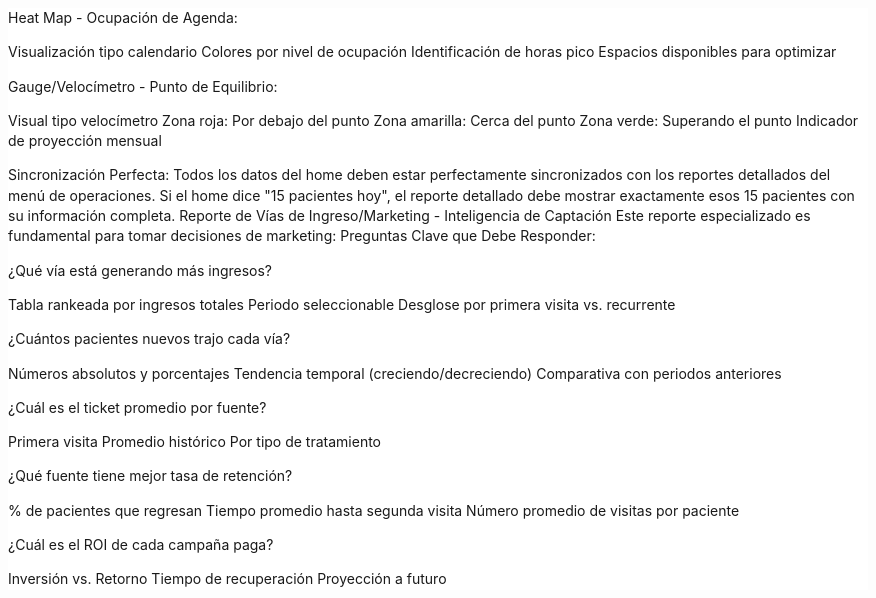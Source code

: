 
Heat Map - Ocupación de Agenda:

Visualización tipo calendario
Colores por nivel de ocupación
Identificación de horas pico
Espacios disponibles para optimizar


Gauge/Velocímetro - Punto de Equilibrio:

Visual tipo velocímetro
Zona roja: Por debajo del punto
Zona amarilla: Cerca del punto
Zona verde: Superando el punto
Indicador de proyección mensual



Sincronización Perfecta:
Todos los datos del home deben estar perfectamente sincronizados con los reportes detallados del menú de operaciones. Si el home dice "15 pacientes hoy", el reporte detallado debe mostrar exactamente esos 15 pacientes con su información completa.
Reporte de Vías de Ingreso/Marketing - Inteligencia de Captación
Este reporte especializado es fundamental para tomar decisiones de marketing:
Preguntas Clave que Debe Responder:

¿Qué vía está generando más ingresos?

Tabla rankeada por ingresos totales
Periodo seleccionable
Desglose por primera visita vs. recurrente


¿Cuántos pacientes nuevos trajo cada vía?

Números absolutos y porcentajes
Tendencia temporal (creciendo/decreciendo)
Comparativa con periodos anteriores


¿Cuál es el ticket promedio por fuente?

Primera visita
Promedio histórico
Por tipo de tratamiento


¿Qué fuente tiene mejor tasa de retención?

% de pacientes que regresan
Tiempo promedio hasta segunda visita
Número promedio de visitas por paciente


¿Cuál es el ROI de cada campaña paga?

Inversión vs. Retorno
Tiempo de recuperación
Proyección a futuro
